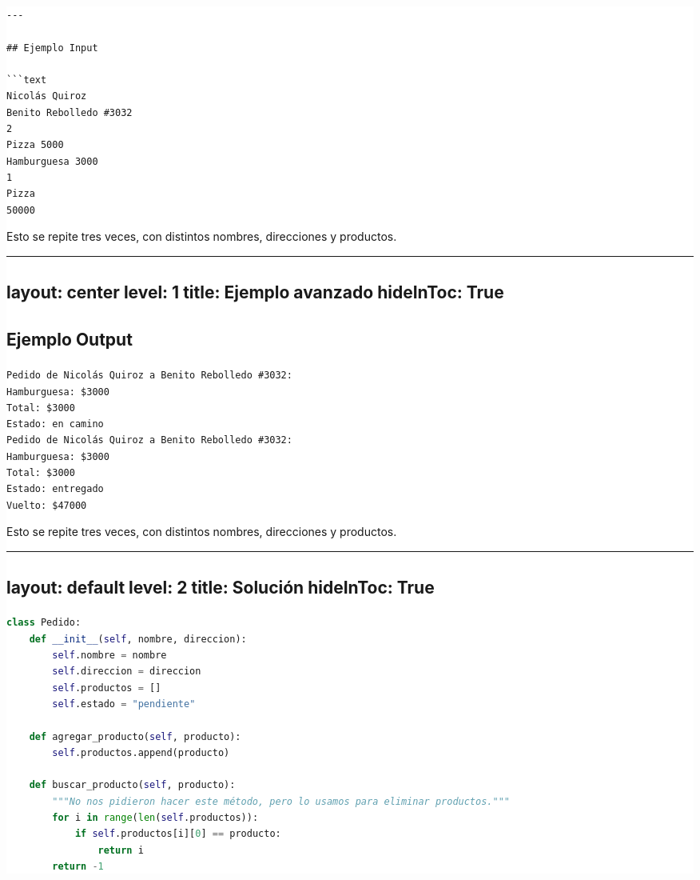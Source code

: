   ```text
---

## Ejemplo Input

```text
Nicolás Quiroz
Benito Rebolledo #3032
2
Pizza 5000
Hamburguesa 3000
1
Pizza
50000
```

Esto se repite tres veces, con distintos nombres, direcciones y productos.

---
layout: center
level: 1
title: Ejemplo avanzado
hideInToc: True
---

## Ejemplo Output

```text
Pedido de Nicolás Quiroz a Benito Rebolledo #3032:
Hamburguesa: $3000
Total: $3000
Estado: en camino
Pedido de Nicolás Quiroz a Benito Rebolledo #3032:
Hamburguesa: $3000
Total: $3000
Estado: entregado
Vuelto: $47000
```

Esto se repite tres veces, con distintos nombres, direcciones y productos.

---
layout: default
level: 2
title: Solución
hideInToc: True
---

```python {1-17|18-30|30-44|45-53|55-73} {lines: true, maxHeight: '350px'}
class Pedido:
    def __init__(self, nombre, direccion):
        self.nombre = nombre
        self.direccion = direccion
        self.productos = []
        self.estado = "pendiente"

    def agregar_producto(self, producto):
        self.productos.append(producto)

    def buscar_producto(self, producto):
        """No nos pidieron hacer este método, pero lo usamos para eliminar productos."""
        for i in range(len(self.productos)):
            if self.productos[i][0] == producto:
                return i
        return -1

```